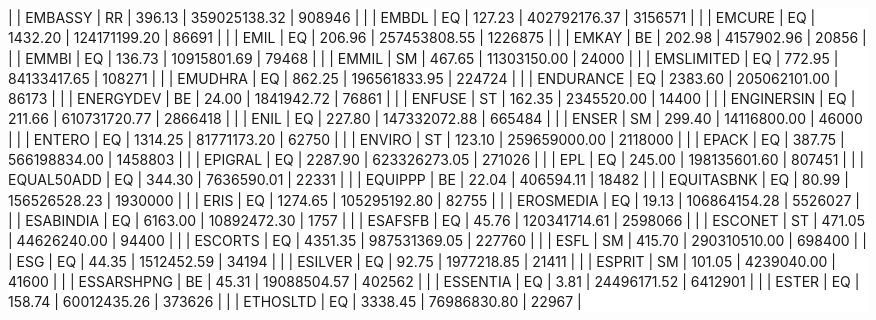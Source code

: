 |  | EMBASSY | RR | 396.13 | 359025138.32 | 908946 |
|  | EMBDL | EQ | 127.23 | 402792176.37 | 3156571 |
|  | EMCURE | EQ | 1432.20 | 124171199.20 | 86691 |
|  | EMIL | EQ | 206.96 | 257453808.55 | 1226875 |
|  | EMKAY | BE | 202.98 | 4157902.96 | 20856 |
|  | EMMBI | EQ | 136.73 | 10915801.69 | 79468 |
|  | EMMIL | SM | 467.65 | 11303150.00 | 24000 |
|  | EMSLIMITED | EQ | 772.95 | 84133417.65 | 108271 |
|  | EMUDHRA | EQ | 862.25 | 196561833.95 | 224724 |
|  | ENDURANCE | EQ | 2383.60 | 205062101.00 | 86173 |
|  | ENERGYDEV | BE | 24.00 | 1841942.72 | 76861 |
|  | ENFUSE | ST | 162.35 | 2345520.00 | 14400 |
|  | ENGINERSIN | EQ | 211.66 | 610731720.77 | 2866418 |
|  | ENIL | EQ | 227.80 | 147332072.88 | 665484 |
|  | ENSER | SM | 299.40 | 14116800.00 | 46000 |
|  | ENTERO | EQ | 1314.25 | 81771173.20 | 62750 |
|  | ENVIRO | ST | 123.10 | 259659000.00 | 2118000 |
|  | EPACK | EQ | 387.75 | 566198834.00 | 1458803 |
|  | EPIGRAL | EQ | 2287.90 | 623326273.05 | 271026 |
|  | EPL | EQ | 245.00 | 198135601.60 | 807451 |
|  | EQUAL50ADD | EQ | 344.30 | 7636590.01 | 22331 |
|  | EQUIPPP | BE | 22.04 | 406594.11 | 18482 |
|  | EQUITASBNK | EQ | 80.99 | 156526528.23 | 1930000 |
|  | ERIS | EQ | 1274.65 | 105295192.80 | 82755 |
|  | EROSMEDIA | EQ | 19.13 | 106864154.28 | 5526027 |
|  | ESABINDIA | EQ | 6163.00 | 10892472.30 | 1757 |
|  | ESAFSFB | EQ | 45.76 | 120341714.61 | 2598066 |
|  | ESCONET | ST | 471.05 | 44626240.00 | 94400 |
|  | ESCORTS | EQ | 4351.35 | 987531369.05 | 227760 |
|  | ESFL | SM | 415.70 | 290310510.00 | 698400 |
|  | ESG | EQ | 44.35 | 1512452.59 | 34194 |
|  | ESILVER | EQ | 92.75 | 1977218.85 | 21411 |
|  | ESPRIT | SM | 101.05 | 4239040.00 | 41600 |
|  | ESSARSHPNG | BE | 45.31 | 19088504.57 | 402562 |
|  | ESSENTIA | EQ | 3.81 | 24496171.52 | 6412901 |
|  | ESTER | EQ | 158.74 | 60012435.26 | 373626 |
|  | ETHOSLTD | EQ | 3338.45 | 76986830.80 | 22967 |